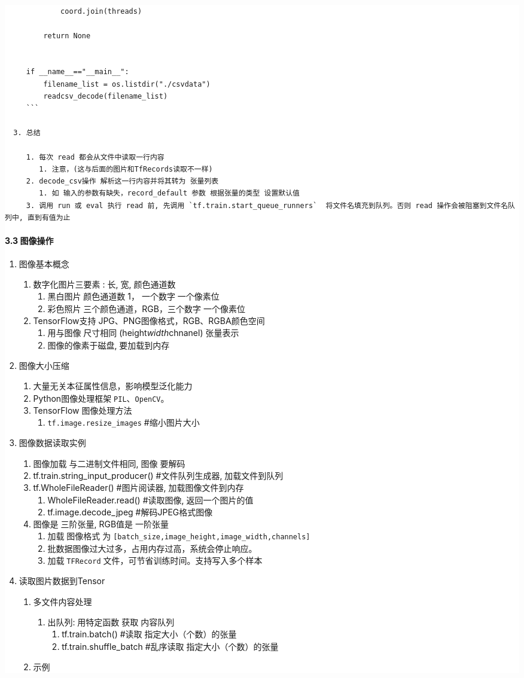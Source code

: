                  coord.join(threads)
         
             return None
         
         
         if __name__=="__main__":
             filename_list = os.listdir("./csvdata")
             readcsv_decode(filename_list)
         ```

      3. 总结

         1. 每次 read 都会从文件中读取一行内容
            1. 注意，(这与后面的图片和TfRecords读取不一样)
         2. decode_csv操作 解析这一行内容并将其转为 张量列表
            1. 如 输入的参数有缺失，record_default 参数 根据张量的类型 设置默认值
         3. 调用 run 或 eval 执行 read 前, 先调用 `tf.train.start_queue_runners`  将文件名填充到队列。否则 read 操作会被阻塞到文件名队列中, 直到有值为止

#### 3.3 图像操作

1. 图像基本概念

   1. 数字化图片三要素 : 长, 宽, 颜色通道数
      1. 黑白图片 颜色通道数 1， 一个数字 一个像素位
      2. 彩色照片 三个颜色通道，RGB，三个数字 一个像素位
   2. TensorFlow支持 JPG、PNG图像格式，RGB、RGBA颜色空间
      1. 用与图像 尺寸相同 (height*width*chnanel) 张量表示
      2. 图像的像素于磁盘,  要加载到内存

2. 图像大小压缩

   1. 大量无关本征属性信息，影响模型泛化能力
   2. Python图像处理框架 `PIL`、`OpenCV`。
   3. TensorFlow 图像处理方法
      1. `tf.image.resize_images`  #缩小图片大小

3. 图像数据读取实例

   1. 图像加载 与二进制文件相同, 图像 要解码
   2. tf.train.string_input_producer()   #文件队列生成器, 加载文件到队列
   3. tf.WholeFileReader()  #图片阅读器, 加载图像文件到内存
      1. WholeFileReader.read()   #读取图像, 返回一个图片的值
      2. tf.image.decode_jpeg  #解码JPEG格式图像
   4. 图像是 三阶张量, RGB值是 一阶张量
      1. 加载 图像格式 为 `[batch_size,image_height,image_width,channels]`
      2. 批数据图像过大过多，占用内存过高，系统会停止响应。
      3. 加载 `TFRecord` 文件，可节省训练时间。支持写入多个样本

4. 读取图片数据到Tensor

   1. 多文件内容处理

      1. 出队列: 用特定函数 获取 内容队列
         1. tf.train.batch()   #读取 指定大小（个数）的张量
         2. tf.train.shuffle_batch   #乱序读取 指定大小（个数）的张量

   2. 示例
